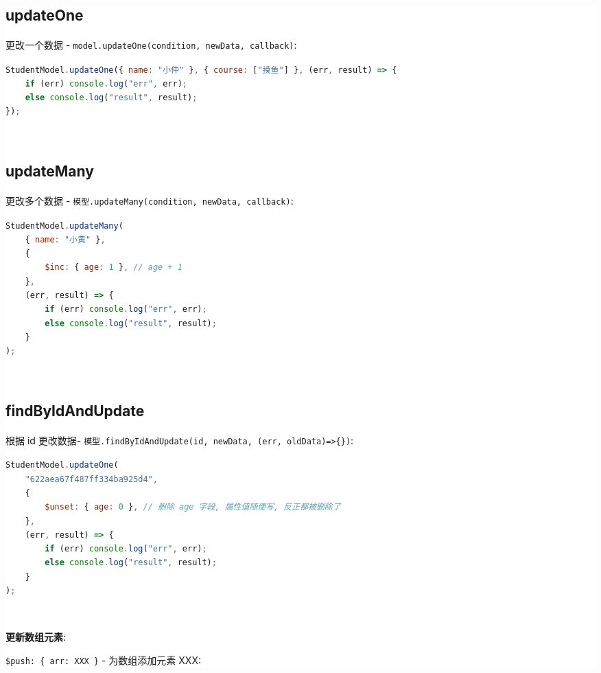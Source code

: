## updateOne

更改一个数据 - `model.updateOne(condition, newData, callback)`:

```js
StudentModel.updateOne({ name: "小仲" }, { course: ["摸鱼"] }, (err, result) => {
    if (err) console.log("err", err);
    else console.log("result", result);
});
```

<br>

## updateMany

更改多个数据 - `模型.updateMany(condition, newData, callback)`:

```js
StudentModel.updateMany(
    { name: "小黄" },
    {
        $inc: { age: 1 }, // age + 1
    },
    (err, result) => {
        if (err) console.log("err", err);
        else console.log("result", result);
    }
);
```

<br>

## findByIdAndUpdate

根据 id 更改数据- `模型.findByIdAndUpdate(id, newData, (err, oldData)=>{})`:

```js
StudentModel.updateOne(
    "622aea67f487ff334ba925d4",
    {
        $unset: { age: 0 }, // 删除 age 字段, 属性值随便写, 反正都被删除了
    },
    (err, result) => {
        if (err) console.log("err", err);
        else console.log("result", result);
    }
);
```

<br>

**更新数组元素**:

`$push: { arr: XXX }` - 为数组添加元素 XXX:
